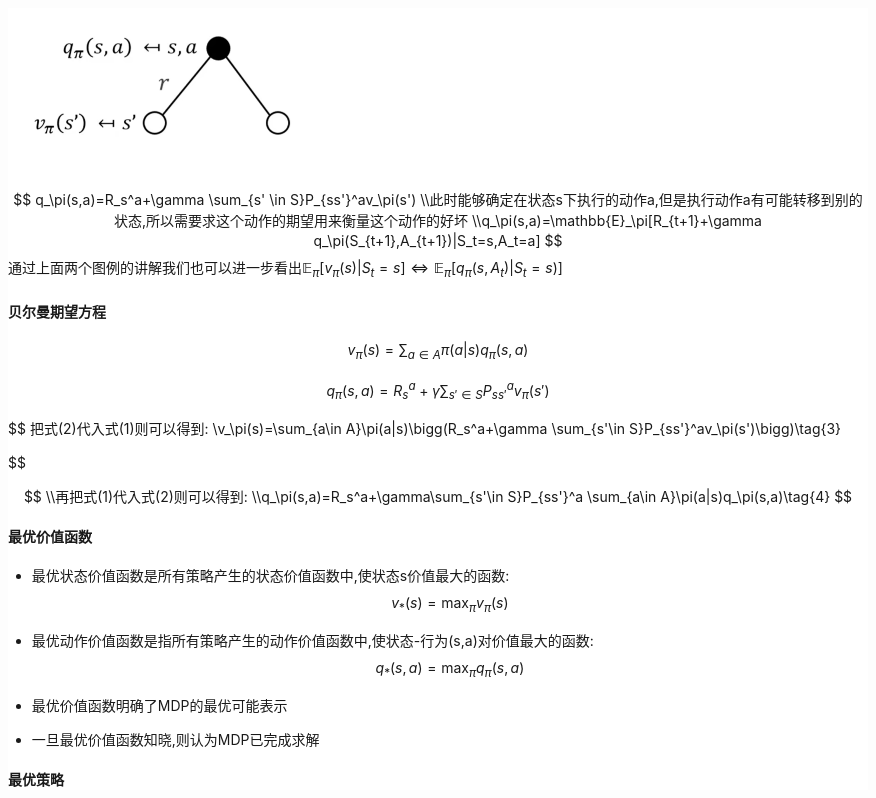 ![image-20250911140007281](./image/image-20250911140007281.png)
$$
q_\pi(s,a)=R_s^a+\gamma \sum_{s' \in S}P_{ss'}^av_\pi(s')
\\此时能够确定在状态s下执行的动作a,但是执行动作a有可能转移到别的状态,所以需要求这个动作的期望用来衡量这个动作的好坏
\\q_\pi(s,a)=\mathbb{E}_\pi[R_{t+1}+\gamma q_\pi(S_{t+1},A_{t+1})|S_t=s,A_t=a]
$$
通过上面两个图例的讲解我们也可以进一步看出$\mathbb{E}_\pi[v_\pi(s)|S_t=s]\iff\mathbb{E}_\pi[q_\pi(s,A_t)|S_t=s)]$

#### 贝尔曼期望方程

$$
v_\pi(s)=\sum_{a\in A}\pi(a|s)q_\pi(s,a)\tag{1}
$$

$$
q_\pi(s,a)=R_s^a+\gamma \sum_{s' \in S}P_{ss'}^av_\pi(s')\tag{2}
$$

$$
把式(2)代入式(1)则可以得到:
\\v_\pi(s)=\sum_{a\in A}\pi(a|s)\bigg(R_s^a+\gamma \sum_{s'\in S}P_{ss'}^av_\pi(s')\bigg)\tag{3}

$$

$$
\\再把式(1)代入式(2)则可以得到:
\\q_\pi(s,a)=R_s^a+\gamma\sum_{s'\in S}P_{ss'}^a \sum_{a\in A}\pi(a|s)q_\pi(s,a)\tag{4}
$$

#### 最优价值函数

- 最优状态价值函数是所有策略产生的状态价值函数中,使状态s价值最大的函数:
  $$
  v_*(s)=\max_\pi v_\pi(s)
  $$

- 最优动作价值函数是指所有策略产生的动作价值函数中,使状态-行为(s,a)对价值最大的函数:
  $$
  q_*(s,a)=\max_{\pi}q_\pi(s,a)
  $$

- 最优价值函数明确了MDP的最优可能表示

- 一旦最优价值函数知晓,则认为MDP已完成求解

#### 最优策略
